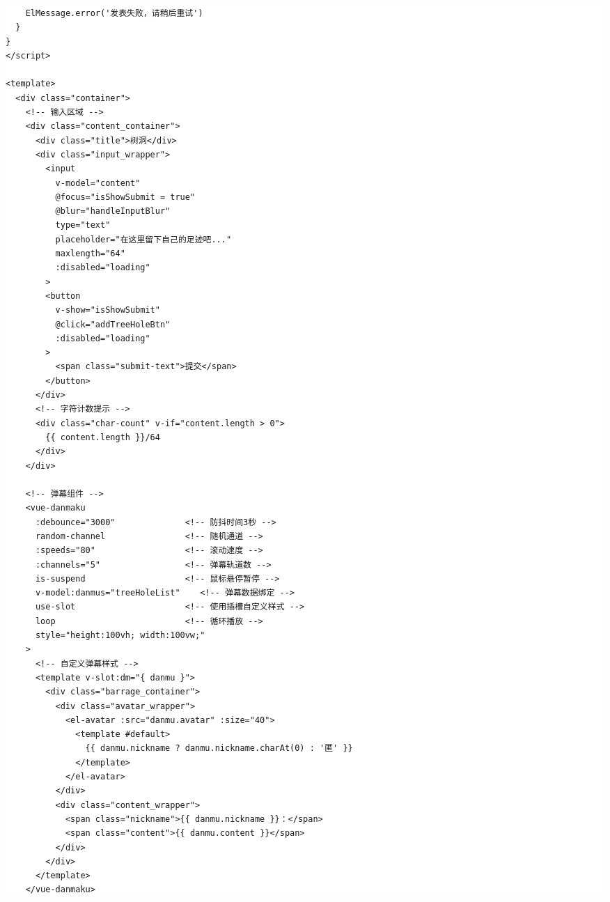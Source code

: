 ```vue
    ElMessage.error('发表失败，请稍后重试')
  }
}
</script>

<template>
  <div class="container">
    <!-- 输入区域 -->
    <div class="content_container">
      <div class="title">树洞</div>
      <div class="input_wrapper">
        <input 
          v-model="content" 
          @focus="isShowSubmit = true" 
          @blur="handleInputBlur"
          type="text" 
          placeholder="在这里留下自己的足迹吧..."
          maxlength="64"
          :disabled="loading"
        >
        <button 
          v-show="isShowSubmit" 
          @click="addTreeHoleBtn"
          :disabled="loading"
        >
          <span class="submit-text">提交</span>
        </button>
      </div>
      <!-- 字符计数提示 -->
      <div class="char-count" v-if="content.length > 0">
        {{ content.length }}/64
      </div>
    </div>

    <!-- 弹幕组件 -->
    <vue-danmaku 
      :debounce="3000"              <!-- 防抖时间3秒 -->
      random-channel                <!-- 随机通道 -->
      :speeds="80"                  <!-- 滚动速度 -->
      :channels="5"                 <!-- 弹幕轨道数 -->
      is-suspend                    <!-- 鼠标悬停暂停 -->
      v-model:danmus="treeHoleList"    <!-- 弹幕数据绑定 -->
      use-slot                      <!-- 使用插槽自定义样式 -->
      loop                          <!-- 循环播放 -->
      style="height:100vh; width:100vw;"
    >
      <!-- 自定义弹幕样式 -->
      <template v-slot:dm="{ danmu }">
        <div class="barrage_container">
          <div class="avatar_wrapper">
            <el-avatar :src="danmu.avatar" :size="40">
              <template #default>
                {{ danmu.nickname ? danmu.nickname.charAt(0) : '匿' }}
              </template>
            </el-avatar>
          </div>
          <div class="content_wrapper">
            <span class="nickname">{{ danmu.nickname }}：</span>
            <span class="content">{{ danmu.content }}</span>
          </div>
        </div>
      </template>
    </vue-danmaku>
```